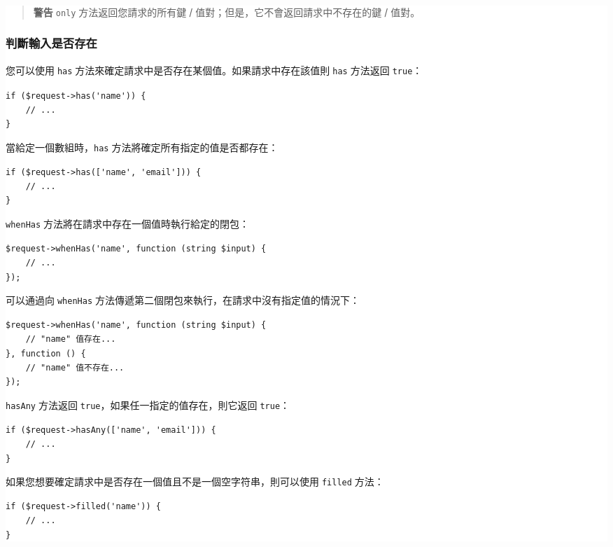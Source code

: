 > **警告**
> `only` 方法返回您請求的所有鍵 / 值對；但是，它不會返回請求中不存在的鍵 / 值對。

<a name="determining-if-input-is-present"></a>

### 判斷輸入是否存在

您可以使用 `has` 方法來確定請求中是否存在某個值。如果請求中存在該值則 `has` 方法返回 `true`：

```
if ($request->has('name')) {
    // ...
}

```

當給定一個數組時，`has` 方法將確定所有指定的值是否都存在：

```
if ($request->has(['name', 'email'])) {
    // ...
}

```

`whenHas` 方法將在請求中存在一個值時執行給定的閉包：

```
$request->whenHas('name', function (string $input) {
    // ...
});
```

可以通過向 `whenHas` 方法傳遞第二個閉包來執行，在請求中沒有指定值的情況下：

```
$request->whenHas('name', function (string $input) {
    // "name" 值存在...
}, function () {
    // "name" 值不存在...
});

```

`hasAny` 方法返回 `true`，如果任一指定的值存在，則它返回 `true`：

```
if ($request->hasAny(['name', 'email'])) {
    // ...
}

```

如果您想要確定請求中是否存在一個值且不是一個空字符串，則可以使用 `filled` 方法：

```
if ($request->filled('name')) {
    // ...
}

```
